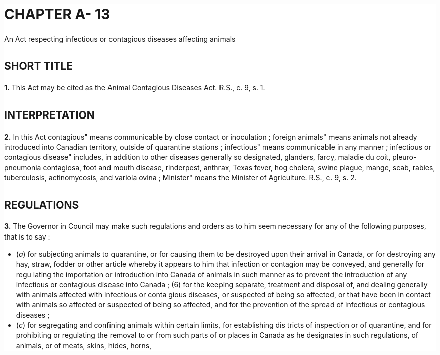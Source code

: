 
# CHAPTER A- 13
An Act respecting infectious or contagious
diseases affecting animals

## SHORT TITLE

**1.** This Act may be cited as the Animal
Contagious Diseases Act. R.S., c. 9, s. 1.

## INTERPRETATION

**2.** In this Act
contagious" means communicable by close
contact or inoculation ;
foreign animals" means animals not already
introduced into Canadian territory, outside
of quarantine stations ;
infectious" means communicable in any
manner ;
infectious or contagious disease" includes, in
addition to other diseases generally so
designated, glanders, farcy, maladie du
coit, pleuro-pneumonia contagiosa, foot and
mouth disease, rinderpest, anthrax, Texas
fever, hog cholera, swine plague, mange,
scab, rabies, tuberculosis, actinomycosis,
and variola ovina ;
Minister" means the Minister of Agriculture.
R.S., c. 9, s. 2.

## REGULATIONS

**3.** The Governor in Council may make
such regulations and orders as to him seem
necessary for any of the following purposes,
that is to say :
  * (_a_) for subjecting animals to quarantine, or
for causing them to be destroyed upon their
arrival in Canada, or for destroying any
hay, straw, fodder or other article whereby
it appears to him that infection or contagion
may be conveyed, and generally for regu
lating the importation or introduction into
Canada of animals in such manner as to
prevent the introduction of any infectious
or contagious disease into Canada ;
(6) for the keeping separate, treatment and
disposal of, and dealing generally with
animals affected with infectious or conta
gious diseases, or suspected of being so
affected, or that have been in contact with
animals so affected or suspected of being so
affected, and for the prevention of the
spread of infectious or contagious diseases ;
  * (_c_) for segregating and confining animals
within certain limits, for establishing dis
tricts of inspection or of quarantine, and
for prohibiting or regulating the removal to
or from such parts of or places in Canada
as he designates in such regulations, of
animals, or of meats, skins, hides, horns,